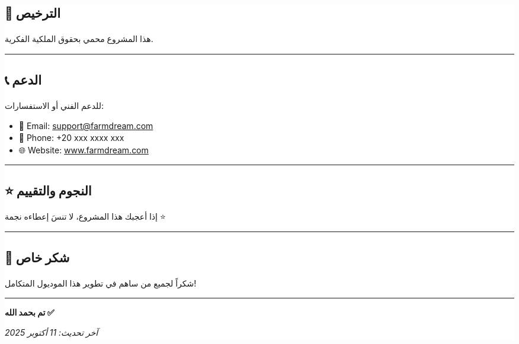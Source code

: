 
## 📄 الترخيص

هذا المشروع محمي بحقوق الملكية الفكرية.

---

## 📞 الدعم

للدعم الفني أو الاستفسارات:
- 📧 Email: support@farmdream.com
- 📱 Phone: +20 xxx xxxx xxx
- 🌐 Website: www.farmdream.com

---

## ⭐ النجوم والتقييم

إذا أعجبك هذا المشروع، لا تنسَ إعطاءه نجمة ⭐

---

## 🎉 شكر خاص

شكراً لجميع من ساهم في تطوير هذا الموديول المتكامل!

---

**تم بحمد الله ✅**

*آخر تحديث: 11 أكتوبر 2025*
